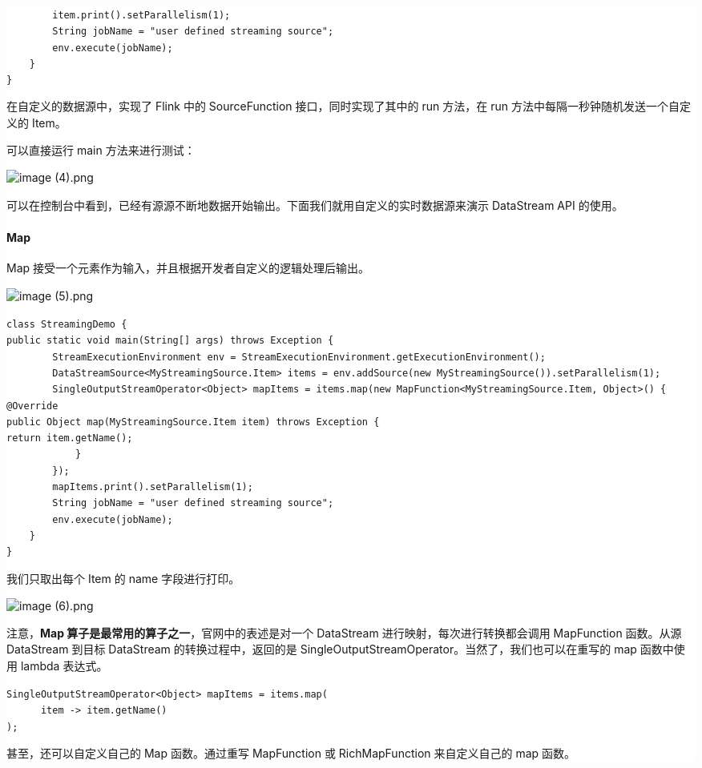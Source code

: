 ```
        item.print().setParallelism(1);
        String jobName = "user defined streaming source";
        env.execute(jobName);
    }
}
```

在自定义的数据源中，实现了 Flink 中的 SourceFunction 接口，同时实现了其中的 run 方法，在 run 方法中每隔一秒钟随机发送一个自定义的 Item。

可以直接运行 main 方法来进行测试：

![image (4).png](https://s0.lgstatic.com/i/image3/M01/14/69/Ciqah16hTgOAZCaLAAcArI5AjtQ208.png)

可以在控制台中看到，已经有源源不断地数据开始输出。下面我们就用自定义的实时数据源来演示 DataStream API 的使用。

#### Map

Map 接受一个元素作为输入，并且根据开发者自定义的逻辑处理后输出。

![image (5).png](https://s0.lgstatic.com/i/image3/M01/14/69/Ciqah16hThSAdYzhAADDHstaa9E625.png)

```
class StreamingDemo {
public static void main(String[] args) throws Exception {
        StreamExecutionEnvironment env = StreamExecutionEnvironment.getExecutionEnvironment();
        DataStreamSource<MyStreamingSource.Item> items = env.addSource(new MyStreamingSource()).setParallelism(1); 
        SingleOutputStreamOperator<Object> mapItems = items.map(new MapFunction<MyStreamingSource.Item, Object>() {
@Override
public Object map(MyStreamingSource.Item item) throws Exception {
return item.getName();
            }
        });
        mapItems.print().setParallelism(1);
        String jobName = "user defined streaming source";
        env.execute(jobName);
    }
}
```

我们只取出每个 Item 的 name 字段进行打印。

![image (6).png](https://s0.lgstatic.com/i/image3/M01/07/3A/CgoCgV6hTiuABREkAARA23HrkOQ888.png)

注意，**Map 算子是最常用的算子之一**，官网中的表述是对一个 DataStream 进行映射，每次进行转换都会调用 MapFunction 函数。从源 DataStream 到目标 DataStream 的转换过程中，返回的是 SingleOutputStreamOperator。当然了，我们也可以在重写的 map 函数中使用 lambda 表达式。

```
SingleOutputStreamOperator<Object> mapItems = items.map(
      item -> item.getName()
);
```

甚至，还可以自定义自己的 Map 函数。通过重写 MapFunction 或 RichMapFunction 来自定义自己的 map 函数。
